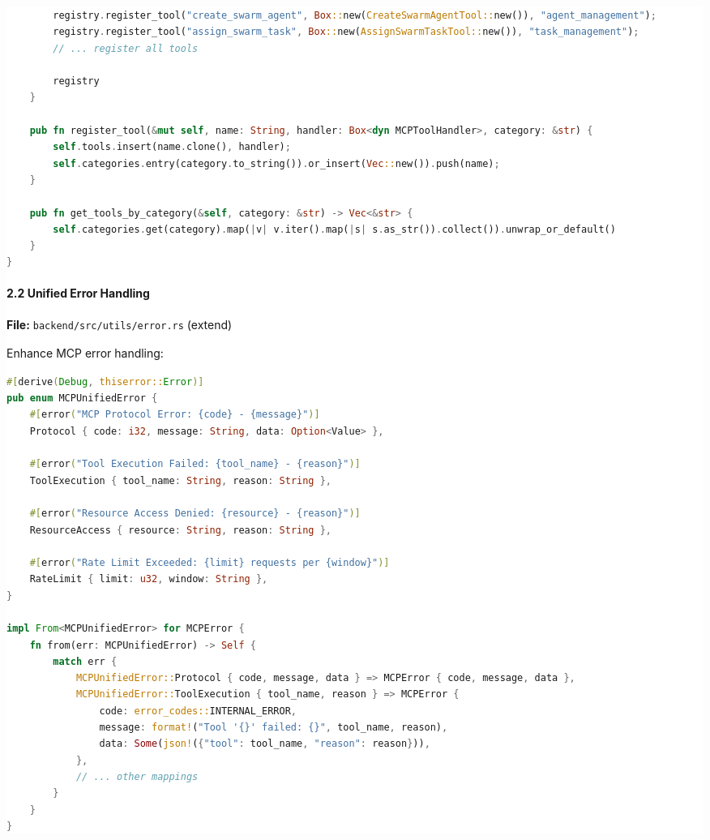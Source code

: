 ```rust
        registry.register_tool("create_swarm_agent", Box::new(CreateSwarmAgentTool::new()), "agent_management");
        registry.register_tool("assign_swarm_task", Box::new(AssignSwarmTaskTool::new()), "task_management");
        // ... register all tools
        
        registry
    }
    
    pub fn register_tool(&mut self, name: String, handler: Box<dyn MCPToolHandler>, category: &str) {
        self.tools.insert(name.clone(), handler);
        self.categories.entry(category.to_string()).or_insert(Vec::new()).push(name);
    }
    
    pub fn get_tools_by_category(&self, category: &str) -> Vec<&str> {
        self.categories.get(category).map(|v| v.iter().map(|s| s.as_str()).collect()).unwrap_or_default()
    }
}
```

#### 2.2 Unified Error Handling
**File:** `backend/src/utils/error.rs` (extend)

Enhance MCP error handling:

```rust
#[derive(Debug, thiserror::Error)]
pub enum MCPUnifiedError {
    #[error("MCP Protocol Error: {code} - {message}")]
    Protocol { code: i32, message: String, data: Option<Value> },
    
    #[error("Tool Execution Failed: {tool_name} - {reason}")]
    ToolExecution { tool_name: String, reason: String },
    
    #[error("Resource Access Denied: {resource} - {reason}")]
    ResourceAccess { resource: String, reason: String },
    
    #[error("Rate Limit Exceeded: {limit} requests per {window}")]
    RateLimit { limit: u32, window: String },
}

impl From<MCPUnifiedError> for MCPError {
    fn from(err: MCPUnifiedError) -> Self {
        match err {
            MCPUnifiedError::Protocol { code, message, data } => MCPError { code, message, data },
            MCPUnifiedError::ToolExecution { tool_name, reason } => MCPError {
                code: error_codes::INTERNAL_ERROR,
                message: format!("Tool '{}' failed: {}", tool_name, reason),
                data: Some(json!({"tool": tool_name, "reason": reason})),
            },
            // ... other mappings
        }
    }
}
```
